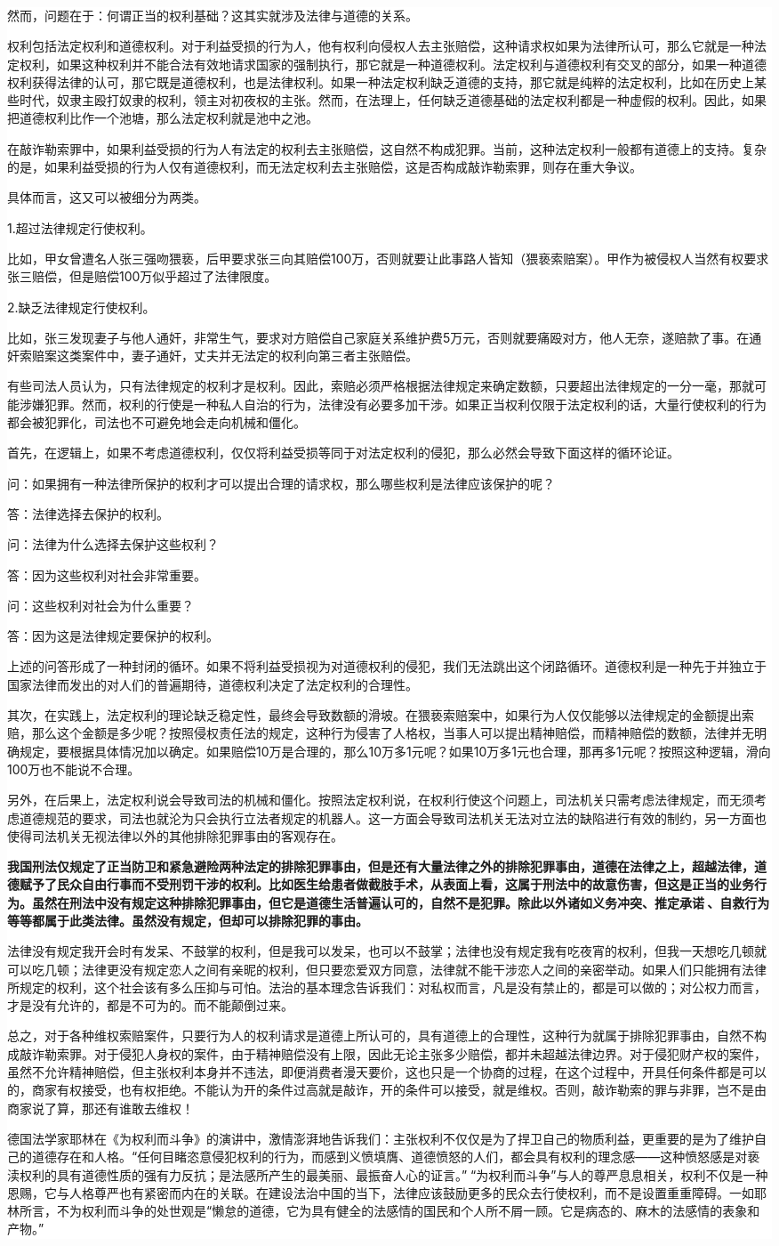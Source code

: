 然而，问题在于：何谓正当的权利基础？这其实就涉及法律与道德的关系。

权利包括法定权利和道德权利。对于利益受损的行为人，他有权利向侵权人去主张赔偿，这种请求权如果为法律所认可，那么它就是一种法定权利，如果这种权利并不能合法有效地请求国家的强制执行，那它就是一种道德权利。法定权利与道德权利有交叉的部分，如果一种道德权利获得法律的认可，那它既是道德权利，也是法律权利。如果一种法定权利缺乏道德的支持，那它就是纯粹的法定权利，比如在历史上某些时代，奴隶主殴打奴隶的权利，领主对初夜权的主张。然而，在法理上，任何缺乏道德基础的法定权利都是一种虚假的权利。因此，如果把道德权利比作一个池塘，那么法定权利就是池中之池。

在敲诈勒索罪中，如果利益受损的行为人有法定的权利去主张赔偿，这自然不构成犯罪。当前，这种法定权利一般都有道德上的支持。复杂的是，如果利益受损的行为人仅有道德权利，而无法定权利去主张赔偿，这是否构成敲诈勒索罪，则存在重大争议。

具体而言，这又可以被细分为两类。

1.超过法律规定行使权利。

比如，甲女曾遭名人张三强吻猥亵，后甲要求张三向其赔偿100万，否则就要让此事路人皆知（猥亵索赔案）。甲作为被侵权人当然有权要求张三赔偿，但是赔偿100万似乎超过了法律限度。

2.缺乏法律规定行使权利。

比如，张三发现妻子与他人通奸，非常生气，要求对方赔偿自己家庭关系维护费5万元，否则就要痛殴对方，他人无奈，遂赔款了事。在通奸索赔案这类案件中，妻子通奸，丈夫并无法定的权利向第三者主张赔偿。

有些司法人员认为，只有法律规定的权利才是权利。因此，索赔必须严格根据法律规定来确定数额，只要超出法律规定的一分一毫，那就可能涉嫌犯罪。然而，权利的行使是一种私人自治的行为，法律没有必要多加干涉。如果正当权利仅限于法定权利的话，大量行使权利的行为都会被犯罪化，司法也不可避免地会走向机械和僵化。

首先，在逻辑上，如果不考虑道德权利，仅仅将利益受损等同于对法定权利的侵犯，那么必然会导致下面这样的循环论证。

问：如果拥有一种法律所保护的权利才可以提出合理的请求权，那么哪些权利是法律应该保护的呢？

答：法律选择去保护的权利。

问：法律为什么选择去保护这些权利？

答：因为这些权利对社会非常重要。

问：这些权利对社会为什么重要？

答：因为这是法律规定要保护的权利。

上述的问答形成了一种封闭的循环。如果不将利益受损视为对道德权利的侵犯，我们无法跳出这个闭路循环。道德权利是一种先于并独立于国家法律而发出的对人们的普遍期待，道德权利决定了法定权利的合理性。

其次，在实践上，法定权利的理论缺乏稳定性，最终会导致数额的滑坡。在猥亵索赔案中，如果行为人仅仅能够以法律规定的金额提出索赔，那么这个金额是多少呢？按照侵权责任法的规定，这种行为侵害了人格权，当事人可以提出精神赔偿，而精神赔偿的数额，法律并无明确规定，要根据具体情况加以确定。如果赔偿10万是合理的，那么10万多1元呢？如果10万多1元也合理，那再多1元呢？按照这种逻辑，滑向100万也不能说不合理。

另外，在后果上，法定权利说会导致司法的机械和僵化。按照法定权利说，在权利行使这个问题上，司法机关只需考虑法律规定，而无须考虑道德规范的要求，司法也就沦为只会执行立法者规定的机器人。这一方面会导致司法机关无法对立法的缺陷进行有效的制约，另一方面也使得司法机关无视法律以外的其他排除犯罪事由的客观存在。

**我国刑法仅规定了正当防卫和紧急避险两种法定的排除犯罪事由，但是还有大量法律之外的排除犯罪事由，道德在法律之上，超越法律，道德赋予了民众自由行事而不受刑罚干涉的权利。比如医生给患者做截肢手术，从表面上看，这属于刑法中的故意伤害，但这是正当的业务行为。虽然在刑法中没有规定这种排除犯罪事由，但它是道德生活普遍认可的，自然不是犯罪。除此以外诸如义务冲突、推定承诺 、自救行为等等都属于此类法律。虽然没有规定，但却可以排除犯罪的事由。**

法律没有规定我开会时有发呆、不鼓掌的权利，但是我可以发呆，也可以不鼓掌；法律也没有规定我有吃夜宵的权利，但我一天想吃几顿就可以吃几顿；法律更没有规定恋人之间有亲昵的权利，但只要恋爱双方同意，法律就不能干涉恋人之间的亲密举动。如果人们只能拥有法律所规定的权利，这个社会该有多么压抑与可怕。法治的基本理念告诉我们：对私权而言，凡是没有禁止的，都是可以做的；对公权力而言，才是没有允许的，都是不可为的。而不能颠倒过来。

总之，对于各种维权索赔案件，只要行为人的权利请求是道德上所认可的，具有道德上的合理性，这种行为就属于排除犯罪事由，自然不构成敲诈勒索罪。对于侵犯人身权的案件，由于精神赔偿没有上限，因此无论主张多少赔偿，都并未超越法律边界。对于侵犯财产权的案件，虽然不允许精神赔偿，但主张权利本身并不违法，即便消费者漫天要价，这也只是一个协商的过程，在这个过程中，开具任何条件都是可以的，商家有权接受，也有权拒绝。不能认为开的条件过高就是敲诈，开的条件可以接受，就是维权。否则，敲诈勒索的罪与非罪，岂不是由商家说了算，那还有谁敢去维权！

德国法学家耶林在《为权利而斗争》的演讲中，激情澎湃地告诉我们：主张权利不仅仅是为了捍卫自己的物质利益，更重要的是为了维护自己的道德存在和人格。“任何目睹恣意侵犯权利的行为，而感到义愤填膺、道德愤怒的人们，都会具有权利的理念感——这种愤怒感是对亵渎权利的具有道德性质的强有力反抗；是法感所产生的最美丽、最振奋人心的证言。” “为权利而斗争”与人的尊严息息相关，权利不仅是一种恩赐，它与人格尊严也有紧密而内在的关联。在建设法治中国的当下，法律应该鼓励更多的民众去行使权利，而不是设置重重障碍。一如耶林所言，不为权利而斗争的处世观是“懒怠的道德，它为具有健全的法感情的国民和个人所不屑一顾。它是病态的、麻木的法感情的表象和产物。” 
